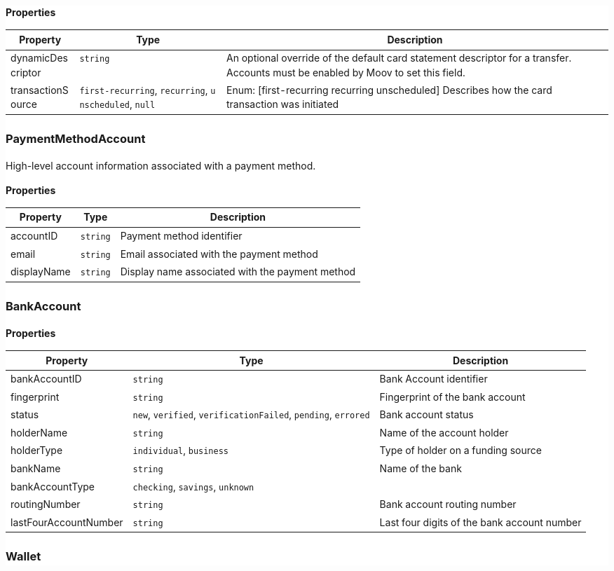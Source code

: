 

**Properties**

| Property | Type | Description |
| ---- | ---- | ----------- |
  | dynamicDescriptor | `string`| An optional override of the default card statement descriptor for a transfer. Accounts must be enabled by Moov to set this field. |
  | transactionSource | `first-recurring`,  `recurring`,  `unscheduled`,  `null`| Enum: [first-recurring recurring unscheduled] Describes how the card transaction was initiated |



### PaymentMethodAccount

High-level account information associated with a payment method.

**Properties**

| Property | Type | Description |
| ---- | ---- | ----------- |
  | accountID | `string`| Payment method identifier |
  | email | `string`| Email associated with the payment method |
  | displayName | `string`| Display name associated with the payment method |



### BankAccount



**Properties**

| Property | Type | Description |
| ---- | ---- | ----------- |
  | bankAccountID | `string`| Bank Account identifier |
  | fingerprint | `string`| Fingerprint of the bank account |
  | status | `new`,  `verified`,  `verificationFailed`,  `pending`,  `errored`| Bank account status |
  | holderName | `string`| Name of the account holder |
  | holderType | `individual`,  `business`| Type of holder on a funding source |
  | bankName | `string`| Name of the bank |
  | bankAccountType | `checking`,  `savings`,  `unknown`|  |
  | routingNumber | `string`| Bank account routing number |
  | lastFourAccountNumber | `string`| Last four digits of the bank account number |



### Wallet


